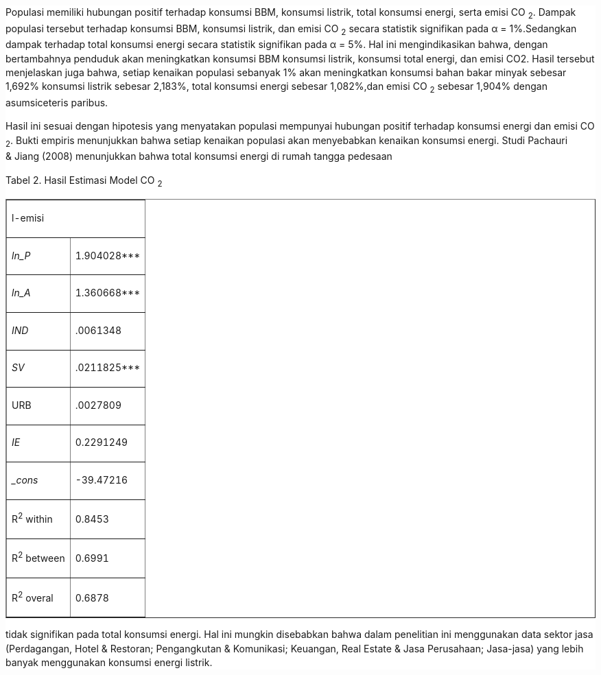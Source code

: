 <p><span class="font6">Populasi memiliki hubungan positif terhadap konsumsi BBM, konsumsi listrik, total konsumsi energi, serta emisi CO <sub>2</sub>. Dampak populasi tersebut terhadap konsumsi BBM, konsumsi listrik, dan emisi CO <sub>2</sub> secara statistik signifikan pada α = 1%.Sedangkan dampak terhadap total konsumsi energi secara statistik signifikan pada α = 5%. Hal ini mengindikasikan bahwa, dengan bertambahnya penduduk akan meningkatkan konsumsi BBM konsumsi listrik, konsumsi total energi, dan emisi CO2. Hasil tersebut menjelaskan juga bahwa, setiap kenaikan populasi sebanyak 1% akan meningkatkan konsumsi bahan bakar minyak sebesar 1,692% konsumsi listrik sebesar 2,183%, total konsumsi energi sebesar 1,082%,dan emisi CO <sub>2</sub> sebesar 1,904% dengan asumsiceteris paribus.</span></p>
<p><span class="font6">Hasil ini sesuai dengan hipotesis yang menyatakan populasi mempunyai hubungan positif terhadap konsumsi energi dan emisi CO <sub>2</sub>. Bukti empiris menunjukkan bahwa setiap kenaikan populasi akan menyebabkan kenaikan konsumsi energi. Studi Pachauri &amp;&nbsp;Jiang (2008) menunjukkan bahwa total konsumsi energi di rumah tangga pedesaan</span></p>
<p><span class="font5">Tabel 2. Hasil Estimasi Model CO <sub>2</sub></span></p>
<table border="1">
<tr><td colspan="2" style="vertical-align:top;">
<p><span class="font4">l-emisi</span></p></td></tr>
<tr><td style="vertical-align:bottom;">
<p><span class="font4" style="font-style:italic;">ln_P</span></p></td><td style="vertical-align:bottom;">
<p><span class="font4">1.904028***</span></p></td></tr>
<tr><td style="vertical-align:bottom;">
<p><span class="font4" style="font-style:italic;">ln_A</span></p></td><td style="vertical-align:bottom;">
<p><span class="font4">1.360668***</span></p></td></tr>
<tr><td style="vertical-align:bottom;">
<p><span class="font4" style="font-style:italic;">IND</span></p></td><td style="vertical-align:bottom;">
<p><span class="font4">.0061348</span></p></td></tr>
<tr><td style="vertical-align:bottom;">
<p><span class="font4" style="font-style:italic;">SV</span></p></td><td style="vertical-align:bottom;">
<p><span class="font4">.0211825***</span></p></td></tr>
<tr><td style="vertical-align:bottom;">
<p><span class="font4">URB</span></p></td><td style="vertical-align:bottom;">
<p><span class="font4">.0027809</span></p></td></tr>
<tr><td style="vertical-align:bottom;">
<p><span class="font4" style="font-style:italic;">IE</span></p></td><td style="vertical-align:bottom;">
<p><span class="font4">0.2291249</span></p></td></tr>
<tr><td style="vertical-align:bottom;">
<p><span class="font4" style="font-style:italic;">_cons</span></p></td><td style="vertical-align:bottom;">
<p><span class="font4">-39.47216</span></p></td></tr>
<tr><td style="vertical-align:bottom;">
<p><span class="font4">R<sup>2</sup> within</span></p></td><td style="vertical-align:bottom;">
<p><span class="font4">0.8453</span></p></td></tr>
<tr><td style="vertical-align:bottom;">
<p><span class="font4">R<sup>2</sup> between</span></p></td><td style="vertical-align:bottom;">
<p><span class="font4">0.6991</span></p></td></tr>
<tr><td style="vertical-align:bottom;">
<p><span class="font4">R<sup>2</sup> overal</span></p></td><td style="vertical-align:bottom;">
<p><span class="font4">0.6878</span></p></td></tr>
</table>
<p><span class="font6">tidak signifikan pada total konsumsi energi. Hal ini mungkin disebabkan bahwa dalam penelitian ini menggunakan data sektor jasa (Perdagangan, Hotel &amp;&nbsp;Restoran; Pengangkutan &amp;&nbsp;Komunikasi; Keuangan, Real Estate &amp;&nbsp;Jasa Perusahaan; Jasa-jasa) yang lebih banyak menggunakan konsumsi energi listrik.</span></p>